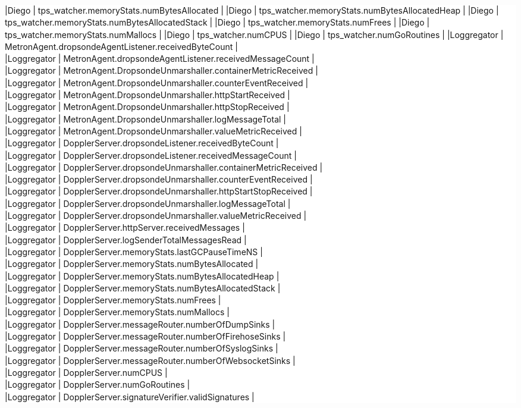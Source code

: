 |Diego                    | tps_watcher.memoryStats.numBytesAllocated                       |
|Diego                    | tps_watcher.memoryStats.numBytesAllocatedHeap                   |
|Diego                    | tps_watcher.memoryStats.numBytesAllocatedStack                  |
|Diego                    | tps_watcher.memoryStats.numFrees                                |
|Diego                    | tps_watcher.memoryStats.numMallocs                              |
|Diego                    | tps_watcher.numCPUS                                             |
|Diego                    | tps_watcher.numGoRoutines                                       |
|Loggregator              | MetronAgent.dropsondeAgentListener.receivedByteCount            |  
|Loggregator              | MetronAgent.dropsondeAgentListener.receivedMessageCount         |  
|Loggregator              | MetronAgent.DropsondeUnmarshaller.containerMetricReceived       |  
|Loggregator              | MetronAgent.DropsondeUnmarshaller.counterEventReceived          |  
|Loggregator              | MetronAgent.DropsondeUnmarshaller.httpStartReceived             |  
|Loggregator              | MetronAgent.DropsondeUnmarshaller.httpStopReceived              |  
|Loggregator              | MetronAgent.DropsondeUnmarshaller.logMessageTotal               |  
|Loggregator              | MetronAgent.DropsondeUnmarshaller.valueMetricReceived           |   
|Loggregator              | DopplerServer.dropsondeListener.receivedByteCount               |  
|Loggregator              | DopplerServer.dropsondeListener.receivedMessageCount            |  
|Loggregator              | DopplerServer.dropsondeUnmarshaller.containerMetricReceived     |  
|Loggregator              | DopplerServer.dropsondeUnmarshaller.counterEventReceived        |  
|Loggregator              | DopplerServer.dropsondeUnmarshaller.httpStartStopReceived       |  
|Loggregator              | DopplerServer.dropsondeUnmarshaller.logMessageTotal             |  
|Loggregator              | DopplerServer.dropsondeUnmarshaller.valueMetricReceived         |  
|Loggregator              | DopplerServer.httpServer.receivedMessages                       |  
|Loggregator              | DopplerServer.logSenderTotalMessagesRead                        |  
|Loggregator              | DopplerServer.memoryStats.lastGCPauseTimeNS                     |  
|Loggregator              | DopplerServer.memoryStats.numBytesAllocated                     |  
|Loggregator              | DopplerServer.memoryStats.numBytesAllocatedHeap                 |  
|Loggregator              | DopplerServer.memoryStats.numBytesAllocatedStack                |  
|Loggregator              | DopplerServer.memoryStats.numFrees                              |  
|Loggregator              | DopplerServer.memoryStats.numMallocs                            |  
|Loggregator              | DopplerServer.messageRouter.numberOfDumpSinks                   |  
|Loggregator              | DopplerServer.messageRouter.numberOfFirehoseSinks               |  
|Loggregator              | DopplerServer.messageRouter.numberOfSyslogSinks                 |  
|Loggregator              | DopplerServer.messageRouter.numberOfWebsocketSinks              |  
|Loggregator              | DopplerServer.numCPUS                                           |  
|Loggregator              | DopplerServer.numGoRoutines                                     |  
|Loggregator              | DopplerServer.signatureVerifier.validSignatures                 |  